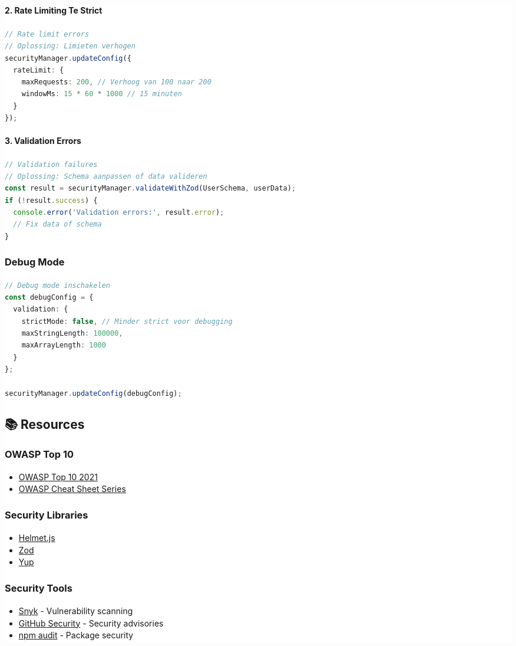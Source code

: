 #### 2. Rate Limiting Te Strict
```typescript
// Rate limit errors
// Oplossing: Limieten verhogen
securityManager.updateConfig({
  rateLimit: {
    maxRequests: 200, // Verhoog van 100 naar 200
    windowMs: 15 * 60 * 1000 // 15 minuten
  }
});
```

#### 3. Validation Errors
```typescript
// Validation failures
// Oplossing: Schema aanpassen of data valideren
const result = securityManager.validateWithZod(UserSchema, userData);
if (!result.success) {
  console.error('Validation errors:', result.error);
  // Fix data of schema
}
```

### Debug Mode
```typescript
// Debug mode inschakelen
const debugConfig = {
  validation: {
    strictMode: false, // Minder strict voor debugging
    maxStringLength: 100000,
    maxArrayLength: 1000
  }
};

securityManager.updateConfig(debugConfig);
```

## 📚 Resources

### OWASP Top 10
- [OWASP Top 10 2021](https://owasp.org/Top10/)
- [OWASP Cheat Sheet Series](https://cheatsheetseries.owasp.org/)

### Security Libraries
- [Helmet.js](https://helmetjs.github.io/)
- [Zod](https://zod.dev/)
- [Yup](https://github.com/jquense/yup)

### Security Tools
- [Snyk](https://snyk.io/) - Vulnerability scanning
- [GitHub Security](https://github.com/features/security) - Security advisories
- [npm audit](https://docs.npmjs.com/cli/v8/commands/npm-audit) - Package security
